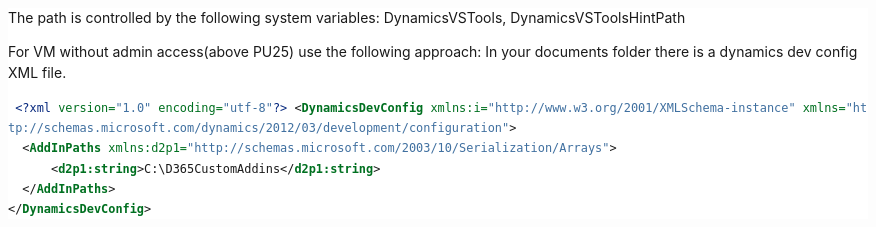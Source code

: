 The path is controlled by the following system variables: DynamicsVSTools, DynamicsVSToolsHintPath

For VM without admin access(above PU25) use the following approach: In your documents folder there is a dynamics dev config XML file.

```xml
 <?xml version="1.0" encoding="utf-8"?> <DynamicsDevConfig xmlns:i="http://www.w3.org/2001/XMLSchema-instance" xmlns="http://schemas.microsoft.com/dynamics/2012/03/development/configuration"> 	    
  <AddInPaths xmlns:d2p1="http://schemas.microsoft.com/2003/10/Serialization/Arrays"> 		 
      <d2p1:string>C:\D365CustomAddins</d2p1:string> 	
  </AddInPaths>   
</DynamicsDevConfig> 
```
